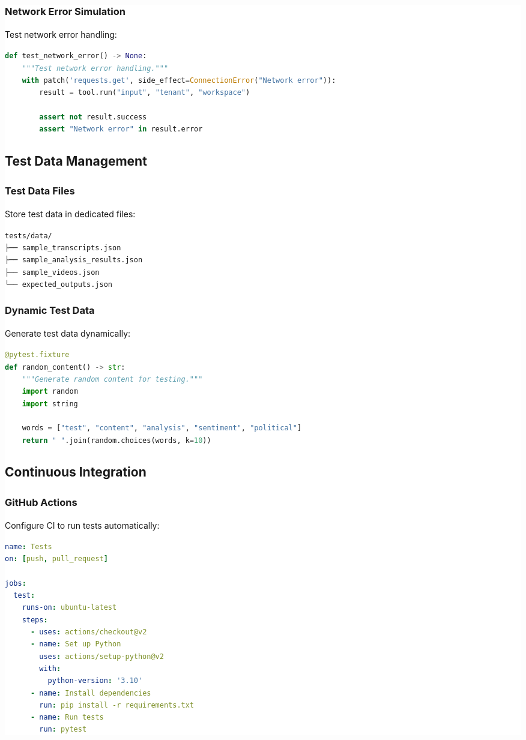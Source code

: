 ### Network Error Simulation

Test network error handling:

```python
def test_network_error() -> None:
    """Test network error handling."""
    with patch('requests.get', side_effect=ConnectionError("Network error")):
        result = tool.run("input", "tenant", "workspace")
        
        assert not result.success
        assert "Network error" in result.error
```

## Test Data Management

### Test Data Files

Store test data in dedicated files:

```
tests/data/
├── sample_transcripts.json
├── sample_analysis_results.json
├── sample_videos.json
└── expected_outputs.json
```

### Dynamic Test Data

Generate test data dynamically:

```python
@pytest.fixture
def random_content() -> str:
    """Generate random content for testing."""
    import random
    import string
    
    words = ["test", "content", "analysis", "sentiment", "political"]
    return " ".join(random.choices(words, k=10))
```

## Continuous Integration

### GitHub Actions

Configure CI to run tests automatically:

```yaml
name: Tests
on: [push, pull_request]

jobs:
  test:
    runs-on: ubuntu-latest
    steps:
      - uses: actions/checkout@v2
      - name: Set up Python
        uses: actions/setup-python@v2
        with:
          python-version: '3.10'
      - name: Install dependencies
        run: pip install -r requirements.txt
      - name: Run tests
        run: pytest
```